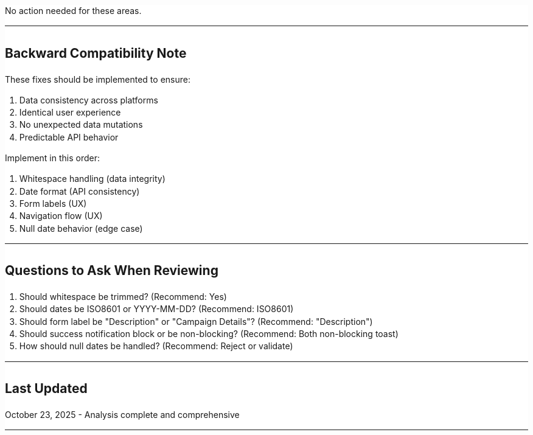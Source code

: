 No action needed for these areas.

---

## Backward Compatibility Note

These fixes should be implemented to ensure:
1. Data consistency across platforms
2. Identical user experience
3. No unexpected data mutations
4. Predictable API behavior

Implement in this order:
1. Whitespace handling (data integrity)
2. Date format (API consistency)
3. Form labels (UX)
4. Navigation flow (UX)
5. Null date behavior (edge case)

---

## Questions to Ask When Reviewing

1. Should whitespace be trimmed? (Recommend: Yes)
2. Should dates be ISO8601 or YYYY-MM-DD? (Recommend: ISO8601)
3. Should form label be "Description" or "Campaign Details"? (Recommend: "Description")
4. Should success notification block or be non-blocking? (Recommend: Both non-blocking toast)
5. How should null dates be handled? (Recommend: Reject or validate)

---

## Last Updated

October 23, 2025 - Analysis complete and comprehensive

---

